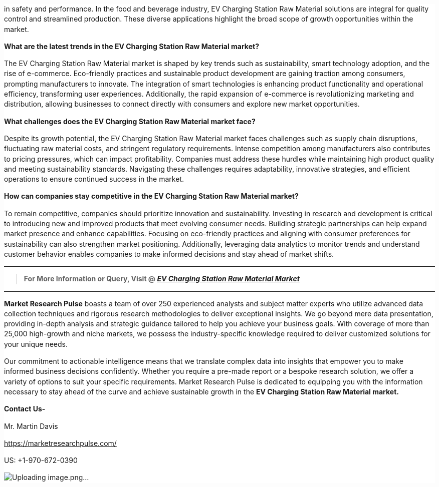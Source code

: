in safety and performance. In the food and beverage industry, EV Charging Station Raw Material solutions are integral for quality control and streamlined production. These diverse applications highlight the broad scope of growth opportunities within the market.</p><p><strong>What are the latest trends in the EV Charging Station Raw Material market?</strong></p><p>The EV Charging Station Raw Material market is shaped by key trends such as sustainability, smart technology adoption, and the rise of e-commerce. Eco-friendly practices and sustainable product development are gaining traction among consumers, prompting manufacturers to innovate. The integration of smart technologies is enhancing product functionality and operational efficiency, transforming user experiences. Additionally, the rapid expansion of e-commerce is revolutionizing marketing and distribution, allowing businesses to connect directly with consumers and explore new market opportunities.</p><p><strong>What challenges does the EV Charging Station Raw Material market face?</strong></p><p>Despite its growth potential, the EV Charging Station Raw Material market faces challenges such as supply chain disruptions, fluctuating raw material costs, and stringent regulatory requirements. Intense competition among manufacturers also contributes to pricing pressures, which can impact profitability. Companies must address these hurdles while maintaining high product quality and meeting sustainability standards. Navigating these challenges requires adaptability, innovative strategies, and efficient operations to ensure continued success in the market.</p><p><strong>How can companies stay competitive in the EV Charging Station Raw Material market?</strong></p><p>To remain competitive, companies should prioritize innovation and sustainability. Investing in research and development is critical to introducing new and improved products that meet evolving consumer needs. Building strategic partnerships can help expand market presence and enhance capabilities. Focusing on eco-friendly practices and aligning with consumer preferences for sustainability can also strengthen market positioning. Additionally, leveraging data analytics to monitor trends and understand customer behavior enables companies to make informed decisions and stay ahead of market shifts.</p><hr /><blockquote><p><strong>For More Information or Query, Visit @&nbsp;<em><a href="https://marketresearchpulse.com/report/130957/ev-charging-station-raw-material-market?utm_source=Linkedin&utm_medium=025">EV Charging Station Raw Material Market</a></em></strong></p></blockquote><hr /><p><strong>Market Research Pulse</strong> boasts a team of over 250 experienced analysts and subject matter experts who utilize advanced data collection techniques and rigorous research methodologies to deliver exceptional insights. We go beyond mere data presentation, providing in-depth analysis and strategic guidance tailored to help you achieve your business goals. With coverage of more than 25,000 high-growth and niche markets, we possess the industry-specific knowledge required to deliver customized solutions for your unique needs.</p><p>Our commitment to actionable intelligence means that we translate complex data into insights that empower you to make informed business decisions confidently. Whether you require a pre-made report or a bespoke research solution, we offer a variety of options to suit your specific requirements. Market Research Pulse is dedicated to equipping you with the information necessary to stay ahead of the curve and achieve sustainable growth in the <strong>EV Charging Station Raw Material market.</strong></p><p><strong>Contact Us-</strong></p><p>Mr. Martin Davis</p><p>https://marketresearchpulse.com/</p><p>US: +1-970-672-0390</p>
![Uploading image.png…]()
